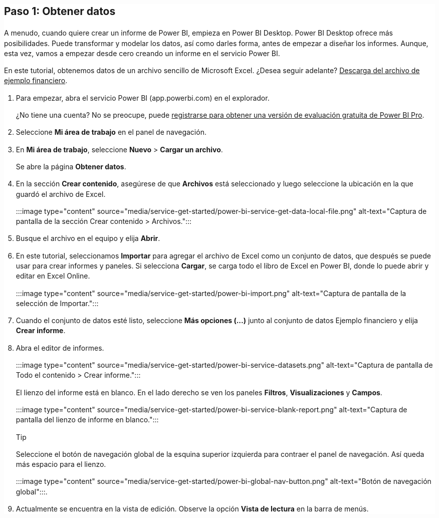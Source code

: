 ## <a name="step-1-get-data"></a>Paso 1: Obtener datos

A menudo, cuando quiere crear un informe de Power BI, empieza en Power BI Desktop. Power BI Desktop ofrece más posibilidades. Puede transformar y modelar los datos, así como darles forma, antes de empezar a diseñar los informes. Aunque, esta vez, vamos a empezar desde cero creando un informe en el servicio Power BI.

En este tutorial, obtenemos datos de un archivo sencillo de Microsoft Excel. ¿Desea seguir adelante? [Descarga del archivo de ejemplo financiero](https://go.microsoft.com/fwlink/?LinkID=521962).

1. Para empezar, abra el servicio Power BI (app.powerbi.com) en el explorador. 

    ¿No tiene una cuenta? No se preocupe, puede [registrarse para obtener una versión de evaluación gratuita de Power BI Pro](https://app.powerbi.com/signupredirect?pbi_source=web).

1. Seleccione **Mi área de trabajo** en el panel de navegación.

1. En **Mi área de trabajo**, seleccione **Nuevo** > **Cargar un archivo**.

    Se abre la página **Obtener datos**.   

3. En la sección **Crear contenido**, asegúrese de que **Archivos** está seleccionado y luego seleccione la ubicación en la que guardó el archivo de Excel.
   
    :::image type="content" source="media/service-get-started/power-bi-service-get-data-local-file.png" alt-text="Captura de pantalla de la sección Crear contenido > Archivos.":::

5. Busque el archivo en el equipo y elija **Abrir**.

5. En este tutorial, seleccionamos **Importar** para agregar el archivo de Excel como un conjunto de datos, que después se puede usar para crear informes y paneles. Si selecciona **Cargar**, se carga todo el libro de Excel en Power BI, donde lo puede abrir y editar en Excel Online.
   
   :::image type="content" source="media/service-get-started/power-bi-import.png" alt-text="Captura de pantalla de la selección de Importar.":::
6. Cuando el conjunto de datos esté listo, seleccione **Más opciones (...)** junto al conjunto de datos Ejemplo financiero y elija **Crear informe**.
1. Abra el editor de informes. 

    :::image type="content" source="media/service-get-started/power-bi-service-datasets.png" alt-text="Captura de pantalla de Todo el contenido > Crear informe.":::

    El lienzo del informe está en blanco. En el lado derecho se ven los paneles **Filtros**, **Visualizaciones** y **Campos**.

    :::image type="content" source="media/service-get-started/power-bi-service-blank-report.png" alt-text="Captura de pantalla del lienzo de informe en blanco.":::

    > [!TIP]
    > Seleccione el botón de navegación global de la esquina superior izquierda para contraer el panel de navegación. Así queda más espacio para el lienzo.
    >
    >:::image type="content" source="media/service-get-started/power-bi-global-nav-button.png" alt-text="Botón de navegación global":::.
    >

7. Actualmente se encuentra en la vista de edición. Observe la opción **Vista de lectura** en la barra de menús. 
